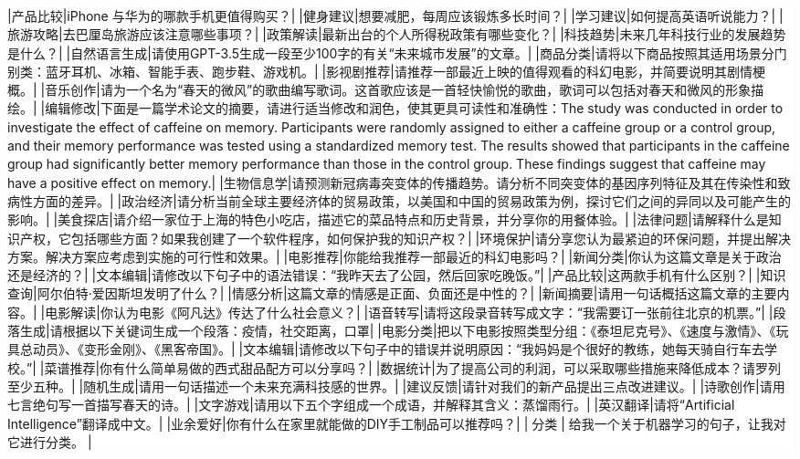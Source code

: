 |产品比较|iPhone 与华为的哪款手机更值得购买？|
|健身建议|想要减肥，每周应该锻炼多长时间？|
|学习建议|如何提高英语听说能力？|
|旅游攻略|去巴厘岛旅游应该注意哪些事项？|
|政策解读|最新出台的个人所得税政策有哪些变化？|
|科技趋势|未来几年科技行业的发展趋势是什么？|
|自然语言生成|请使用GPT-3.5生成一段至少100字的有关“未来城市发展”的文章。|
|商品分类|请将以下商品按照其适用场景分门别类：蓝牙耳机、冰箱、智能手表、跑步鞋、游戏机。|
|影视剧推荐|请推荐一部最近上映的值得观看的科幻电影，并简要说明其剧情梗概。|
|音乐创作|请为一个名为“春天的微风”的歌曲编写歌词。这首歌应该是一首轻快愉悦的歌曲，歌词可以包括对春天和微风的形象描绘。|
|编辑修改|下面是一篇学术论文的摘要，请进行适当修改和润色，使其更具可读性和准确性：The study was conducted in order to investigate the effect of caffeine on memory. Participants were randomly assigned to either a caffeine group or a control group, and their memory performance was tested using a standardized memory test. The results showed that participants in the caffeine group had significantly better memory performance than those in the control group. These findings suggest that caffeine may have a positive effect on memory.|
|生物信息学|请预测新冠病毒突变体的传播趋势。请分析不同突变体的基因序列特征及其在传染性和致病性方面的差异。|
|政治经济|请分析当前全球主要经济体的贸易政策，以美国和中国的贸易政策为例，探讨它们之间的异同以及可能产生的影响。|
|美食探店|请介绍一家位于上海的特色小吃店，描述它的菜品特点和历史背景，并分享你的用餐体验。|
|法律问题|请解释什么是知识产权，它包括哪些方面？如果我创建了一个软件程序，如何保护我的知识产权？|
|环境保护|请分享您认为最紧迫的环保问题，并提出解决方案。解决方案应考虑到实施的可行性和效果。|
|电影推荐|你能给我推荐一部最近的科幻电影吗？|
|新闻分类|你认为这篇文章是关于政治还是经济的？|
|文本编辑|请修改以下句子中的语法错误：“我昨天去了公园，然后回家吃晚饭。”|
|产品比较|这两款手机有什么区别？|
|知识查询|阿尔伯特·爱因斯坦发明了什么？|
|情感分析|这篇文章的情感是正面、负面还是中性的？|
|新闻摘要|请用一句话概括这篇文章的主要内容。|
|电影解读|你认为电影《阿凡达》传达了什么社会意义？|
|语音转写|请将这段录音转写成文字：“我需要订一张前往北京的机票。”|
|段落生成|请根据以下关键词生成一个段落：疫情，社交距离，口罩|
|电影分类|把以下电影按照类型分组：《泰坦尼克号》、《速度与激情》、《玩具总动员》、《变形金刚》、《黑客帝国》。|
|文本编辑|请修改以下句子中的错误并说明原因：“我妈妈是个很好的教练，她每天骑自行车去学校。”|
|菜谱推荐|你有什么简单易做的西式甜品配方可以分享吗？|
|数据统计|为了提高公司的利润，可以采取哪些措施来降低成本？请罗列至少五种。|
|随机生成|请用一句话描述一个未来充满科技感的世界。|
|建议反馈|请针对我们的新产品提出三点改进建议。|
|诗歌创作|请用七言绝句写一首描写春天的诗。|
|文字游戏|请用以下五个字组成一个成语，并解释其含义：蒸馏雨行。|
|英汉翻译|请将“Artificial Intelligence”翻译成中文。|
|业余爱好|你有什么在家里就能做的DIY手工制品可以推荐吗？|
| 分类            | 给我一个关于机器学习的句子，让我对它进行分类。                                                                                                                                                                                                                                                                                                                                                                                                                                                                                    |